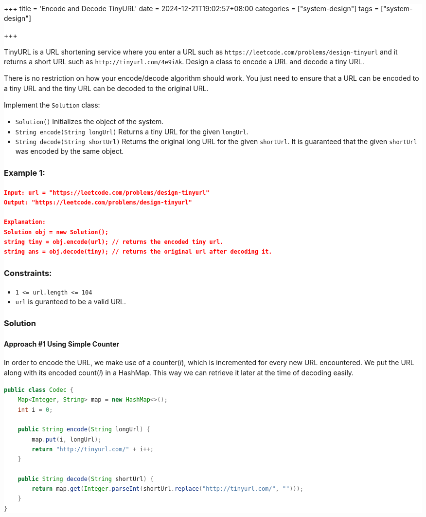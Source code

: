 +++
title = 'Encode and Decode TinyURL'
date = 2024-12-21T19:02:57+08:00
categories = ["system-design"]
tags = ["system-design"]

+++

TinyURL is a URL shortening service where you enter a URL such as `https://leetcode.com/problems/design-tinyurl` and it returns a short URL such as `http://tinyurl.com/4e9iAk`. Design a class to encode a URL and decode a tiny URL.

There is no restriction on how your encode/decode algorithm should work. You just need to ensure that a URL can be encoded to a tiny URL and the tiny URL can be decoded to the original URL.

Implement the `Solution` class:

- `Solution()` Initializes the object of the system.
- `String encode(String longUrl)` Returns a tiny URL for the given `longUrl`.
- `String decode(String shortUrl)` Returns the original long URL for the given `shortUrl`. It is guaranteed that the given `shortUrl` was encoded by the same object.

 

### Example 1:

```json
Input: url = "https://leetcode.com/problems/design-tinyurl"
Output: "https://leetcode.com/problems/design-tinyurl"

Explanation:
Solution obj = new Solution();
string tiny = obj.encode(url); // returns the encoded tiny url.
string ans = obj.decode(tiny); // returns the original url after decoding it.
```

 

### Constraints:

- `1 <= url.length <= 104`
- `url` is guranteed to be a valid URL.



### Solution

#### Approach #1 Using Simple Counter

In order to encode the URL, we make use of a counter(*i*), which is incremented for every new URL encountered. We put the URL along with its encoded count(*i*) in a HashMap. This way we can retrieve it later at the time of decoding easily.

```java
public class Codec {
    Map<Integer, String> map = new HashMap<>();
    int i = 0;

    public String encode(String longUrl) {
        map.put(i, longUrl);
        return "http://tinyurl.com/" + i++;
    }

    public String decode(String shortUrl) {
        return map.get(Integer.parseInt(shortUrl.replace("http://tinyurl.com/", "")));
    }
}
```
